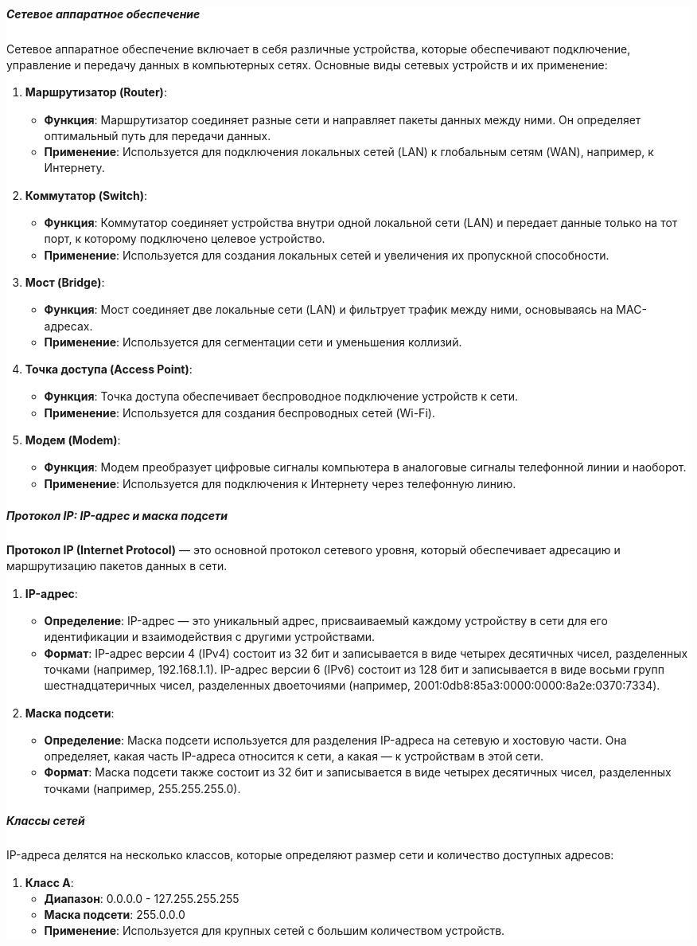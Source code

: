 ##### Сетевое аппаратное обеспечение

Сетевое аппаратное обеспечение включает в себя различные устройства, которые обеспечивают подключение, управление и передачу данных в компьютерных сетях. Основные виды сетевых устройств и их применение:

1. **Маршрутизатор (Router)**:
    - **Функция**: Маршрутизатор соединяет разные сети и направляет пакеты данных между ними. Он определяет оптимальный путь для передачи данных.
    - **Применение**: Используется для подключения локальных сетей (LAN) к глобальным сетям (WAN), например, к Интернету.

2. **Коммутатор (Switch)**:
    - **Функция**: Коммутатор соединяет устройства внутри одной локальной сети (LAN) и передает данные только на тот порт, к которому подключено целевое устройство.
    - **Применение**: Используется для создания локальных сетей и увеличения их пропускной способности.

3. **Мост (Bridge)**:
    - **Функция**: Мост соединяет две локальные сети (LAN) и фильтрует трафик между ними, основываясь на MAC-адресах.
    - **Применение**: Используется для сегментации сети и уменьшения коллизий.

4. **Точка доступа (Access Point)**:
    - **Функция**: Точка доступа обеспечивает беспроводное подключение устройств к сети.
    - **Применение**: Используется для создания беспроводных сетей (Wi-Fi).

5. **Модем (Modem)**:
    - **Функция**: Модем преобразует цифровые сигналы компьютера в аналоговые сигналы телефонной линии и наоборот.
    - **Применение**: Используется для подключения к Интернету через телефонную линию.

##### Протокол IP: IP-адрес и маска подсети

**Протокол IP (Internet Protocol)** — это основной протокол сетевого уровня, который обеспечивает адресацию и маршрутизацию пакетов данных в сети.

1. **IP-адрес**:
    - **Определение**: IP-адрес — это уникальный адрес, присваиваемый каждому устройству в сети для его идентификации и взаимодействия с другими устройствами.
    - **Формат**: IP-адрес версии 4 (IPv4) состоит из 32 бит и записывается в виде четырех десятичных чисел, разделенных точками (например, 192.168.1.1). IP-адрес версии 6 (IPv6) состоит из 128 бит и записывается в виде восьми групп шестнадцатеричных чисел, разделенных двоеточиями (например, 2001:0db8:85a3:0000:0000:8a2e:0370:7334).

2. **Маска подсети**:
    - **Определение**: Маска подсети используется для разделения IP-адреса на сетевую и хостовую части. Она определяет, какая часть IP-адреса относится к сети, а какая — к устройствам в этой сети.
    - **Формат**: Маска подсети также состоит из 32 бит и записывается в виде четырех десятичных чисел, разделенных точками (например, 255.255.255.0).

##### Классы сетей

IP-адреса делятся на несколько классов, которые определяют размер сети и количество доступных адресов:

1. **Класс A**:
    - **Диапазон**: 0.0.0.0 - 127.255.255.255
    - **Маска подсети**: 255.0.0.0
    - **Применение**: Используется для крупных сетей с большим количеством устройств.
